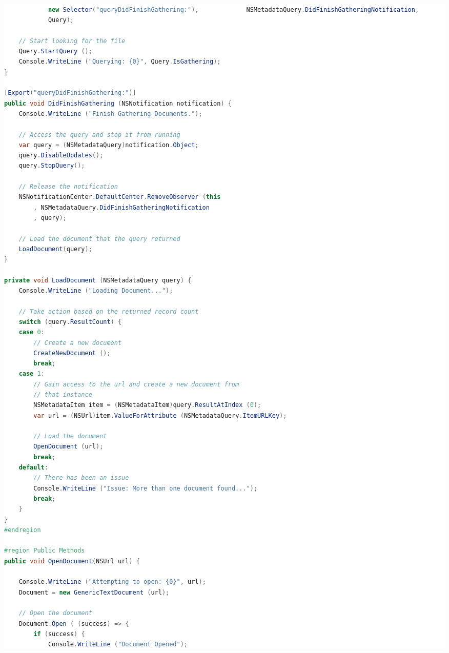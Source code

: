 ```csharp
            new Selector("queryDidFinishGathering:"),             NSMetadataQuery.DidFinishGatheringNotification,
            Query);

    // Start looking for the file
    Query.StartQuery ();
    Console.WriteLine ("Querying: {0}", Query.IsGathering);
}

[Export("queryDidFinishGathering:")]
public void DidFinishGathering (NSNotification notification) {
    Console.WriteLine ("Finish Gathering Documents.");

    // Access the query and stop it from running
    var query = (NSMetadataQuery)notification.Object;
    query.DisableUpdates();
    query.StopQuery();

    // Release the notification
    NSNotificationCenter.DefaultCenter.RemoveObserver (this
        , NSMetadataQuery.DidFinishGatheringNotification
        , query);

    // Load the document that the query returned
    LoadDocument(query);
}

private void LoadDocument (NSMetadataQuery query) {
    Console.WriteLine ("Loading Document...");    

    // Take action based on the returned record count
    switch (query.ResultCount) {
    case 0:
        // Create a new document
        CreateNewDocument ();
        break;
    case 1:
        // Gain access to the url and create a new document from
        // that instance
        NSMetadataItem item = (NSMetadataItem)query.ResultAtIndex (0);
        var url = (NSUrl)item.ValueForAttribute (NSMetadataQuery.ItemURLKey);

        // Load the document
        OpenDocument (url);
        break;
    default:
        // There has been an issue
        Console.WriteLine ("Issue: More than one document found...");
        break;
    }
}
#endregion

#region Public Methods
public void OpenDocument(NSUrl url) {

    Console.WriteLine ("Attempting to open: {0}", url);
    Document = new GenericTextDocument (url);

    // Open the document
    Document.Open ( (success) => {
        if (success) {
            Console.WriteLine ("Document Opened");
```